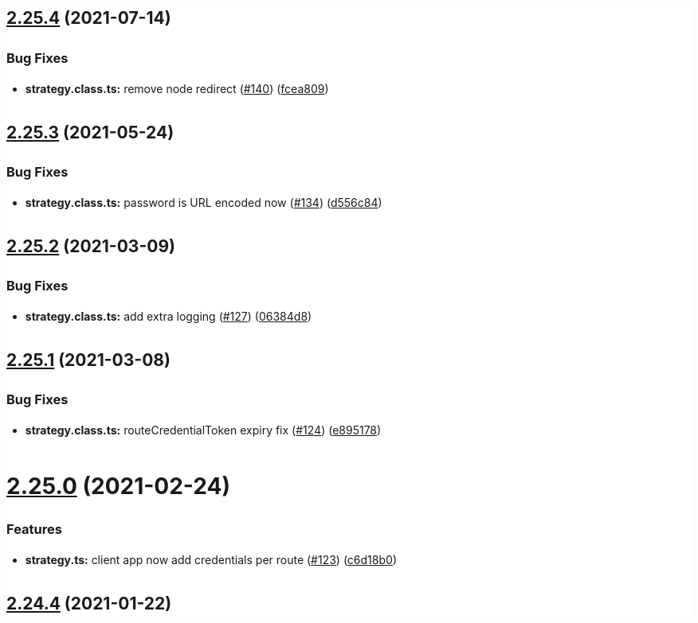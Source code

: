 ## [2.25.4](https://github.com/hmcts/rpx-xui-node-lib/compare/v2.25.3...v2.25.4) (2021-07-14)


### Bug Fixes

* **strategy.class.ts:** remove node redirect ([#140](https://github.com/hmcts/rpx-xui-node-lib/issues/140)) ([fcea809](https://github.com/hmcts/rpx-xui-node-lib/commit/fcea809b66940ad349e535520c859bbd9d136957))

## [2.25.3](https://github.com/hmcts/rpx-xui-node-lib/compare/v2.25.2...v2.25.3) (2021-05-24)


### Bug Fixes

* **strategy.class.ts:** password is URL encoded now ([#134](https://github.com/hmcts/rpx-xui-node-lib/issues/134)) ([d556c84](https://github.com/hmcts/rpx-xui-node-lib/commit/d556c84a5e5dd23aa3c28df740fc6221fd0d88c4))

## [2.25.2](https://github.com/hmcts/rpx-xui-node-lib/compare/v2.25.1...v2.25.2) (2021-03-09)


### Bug Fixes

* **strategy.class.ts:** add extra logging ([#127](https://github.com/hmcts/rpx-xui-node-lib/issues/127)) ([06384d8](https://github.com/hmcts/rpx-xui-node-lib/commit/06384d8ea243b85e7693971b4d71fcb59035cf78))

## [2.25.1](https://github.com/hmcts/rpx-xui-node-lib/compare/v2.25.0...v2.25.1) (2021-03-08)


### Bug Fixes

* **strategy.class.ts:** routeCredentialToken expiry fix ([#124](https://github.com/hmcts/rpx-xui-node-lib/issues/124)) ([e895178](https://github.com/hmcts/rpx-xui-node-lib/commit/e895178110df8a7f22619932ea217a3d9d1fbe3d))

# [2.25.0](https://github.com/hmcts/rpx-xui-node-lib/compare/v2.24.4...v2.25.0) (2021-02-24)


### Features

* **strategy.ts:** client app now add credentials per route ([#123](https://github.com/hmcts/rpx-xui-node-lib/issues/123)) ([c6d18b0](https://github.com/hmcts/rpx-xui-node-lib/commit/c6d18b032564dab05aa982f9bc1b50acb68b78fd))

## [2.24.4](https://github.com/hmcts/rpx-xui-node-lib/compare/v2.24.3...v2.24.4) (2021-01-22)
